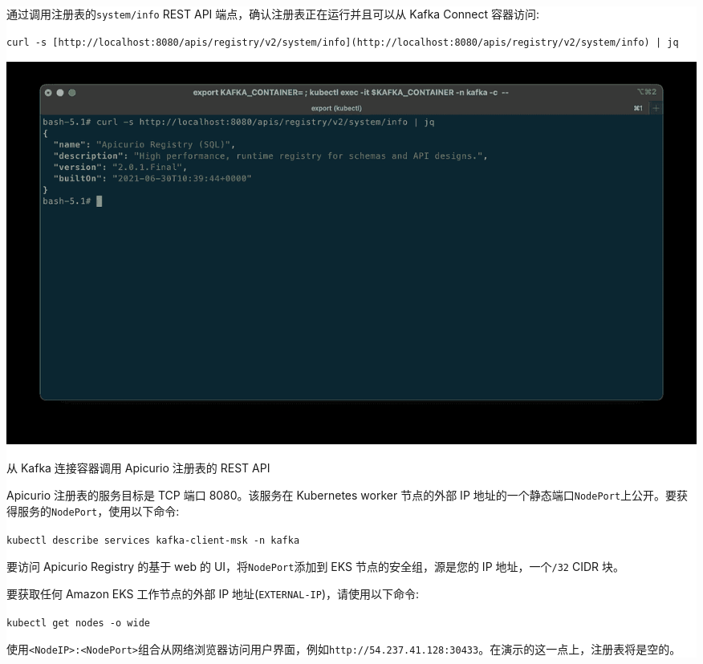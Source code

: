 通过调用注册表的`system/info` REST API 端点，确认注册表正在运行并且可以从 Kafka Connect 容器访问:

```
curl -s [http://localhost:8080/apis/registry/v2/system/info](http://localhost:8080/apis/registry/v2/system/info) | jq
```

![](img/9e96c79fd5c87a43daf3eda4f1d026c4.png)

从 Kafka 连接容器调用 Apicurio 注册表的 REST API

Apicurio 注册表的服务目标是 TCP 端口 8080。该服务在 Kubernetes worker 节点的外部 IP 地址的一个静态端口`NodePort`上公开。要获得服务的`NodePort`，使用以下命令:

```
kubectl describe services kafka-client-msk -n kafka
```

要访问 Apicurio Registry 的基于 web 的 UI，将`NodePort`添加到 EKS 节点的安全组，源是您的 IP 地址，一个`/32` CIDR 块。

要获取任何 Amazon EKS 工作节点的外部 IP 地址(`EXTERNAL-IP`)，请使用以下命令:

```
kubectl get nodes -o wide
```

使用`<NodeIP>:<NodePort>`组合从网络浏览器访问用户界面，例如`http://54.237.41.128:30433`。在演示的这一点上，注册表将是空的。
